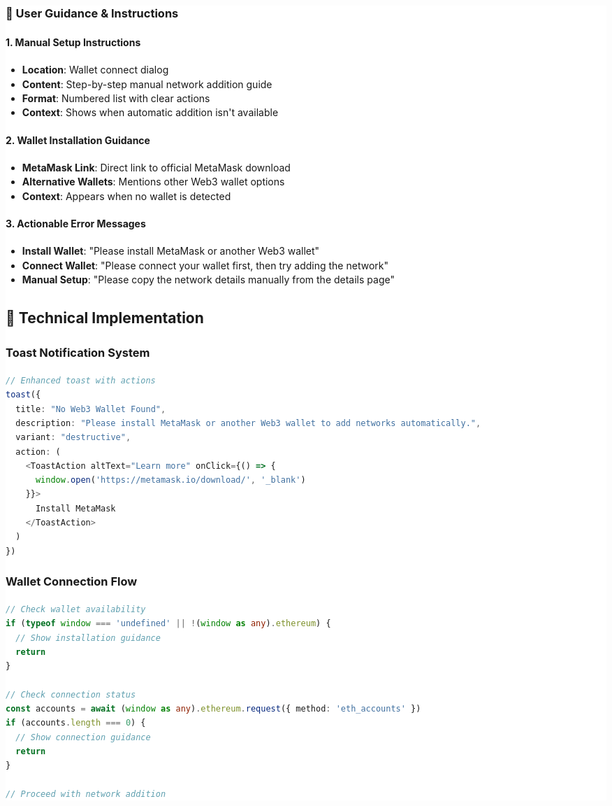 ### 🎯 User Guidance & Instructions

#### **1. Manual Setup Instructions**
- **Location**: Wallet connect dialog
- **Content**: Step-by-step manual network addition guide
- **Format**: Numbered list with clear actions
- **Context**: Shows when automatic addition isn't available

#### **2. Wallet Installation Guidance**
- **MetaMask Link**: Direct link to official MetaMask download
- **Alternative Wallets**: Mentions other Web3 wallet options
- **Context**: Appears when no wallet is detected

#### **3. Actionable Error Messages**
- **Install Wallet**: "Please install MetaMask or another Web3 wallet"
- **Connect Wallet**: "Please connect your wallet first, then try adding the network"
- **Manual Setup**: "Please copy the network details manually from the details page"

## 🔧 Technical Implementation

### **Toast Notification System**
```typescript
// Enhanced toast with actions
toast({
  title: "No Web3 Wallet Found",
  description: "Please install MetaMask or another Web3 wallet to add networks automatically.",
  variant: "destructive",
  action: (
    <ToastAction altText="Learn more" onClick={() => {
      window.open('https://metamask.io/download/', '_blank')
    }}>
      Install MetaMask
    </ToastAction>
  )
})
```

### **Wallet Connection Flow**
```typescript
// Check wallet availability
if (typeof window === 'undefined' || !(window as any).ethereum) {
  // Show installation guidance
  return
}

// Check connection status
const accounts = await (window as any).ethereum.request({ method: 'eth_accounts' })
if (accounts.length === 0) {
  // Show connection guidance
  return
}

// Proceed with network addition
```
